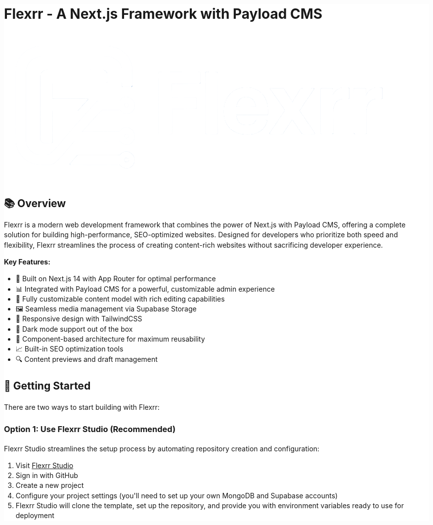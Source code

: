 # Flexrr - A Next.js Framework with Payload CMS

![Flexrr Logo](https://github.com/octagonemusic/flexrr/raw/main/public/logo-flexrr.png)

## 📚 Overview

Flexrr is a modern web development framework that combines the power of Next.js with Payload CMS, offering a complete solution for building high-performance, SEO-optimized websites. Designed for developers who prioritize both speed and flexibility, Flexrr streamlines the process of creating content-rich websites without sacrificing developer experience.

**Key Features:**
- 🚀 Built on Next.js 14 with App Router for optimal performance
- 📊 Integrated with Payload CMS for a powerful, customizable admin experience
- 🎨 Fully customizable content model with rich editing capabilities
- 🖼️ Seamless media management via Supabase Storage
- 📱 Responsive design with TailwindCSS
- 🌙 Dark mode support out of the box
- 🧩 Component-based architecture for maximum reusability
- 📈 Built-in SEO optimization tools
- 🔍 Content previews and draft management

## 🚀 Getting Started

There are two ways to start building with Flexrr:

### Option 1: Use Flexrr Studio (Recommended)

Flexrr Studio streamlines the setup process by automating repository creation and configuration:

1. Visit [Flexrr Studio](https://flexrr-studio.vercel.app)
2. Sign in with GitHub
3. Create a new project
4. Configure your project settings (you'll need to set up your own MongoDB and Supabase accounts)
5. Flexrr Studio will clone the template, set up the repository, and provide you with environment variables ready to use for deployment
